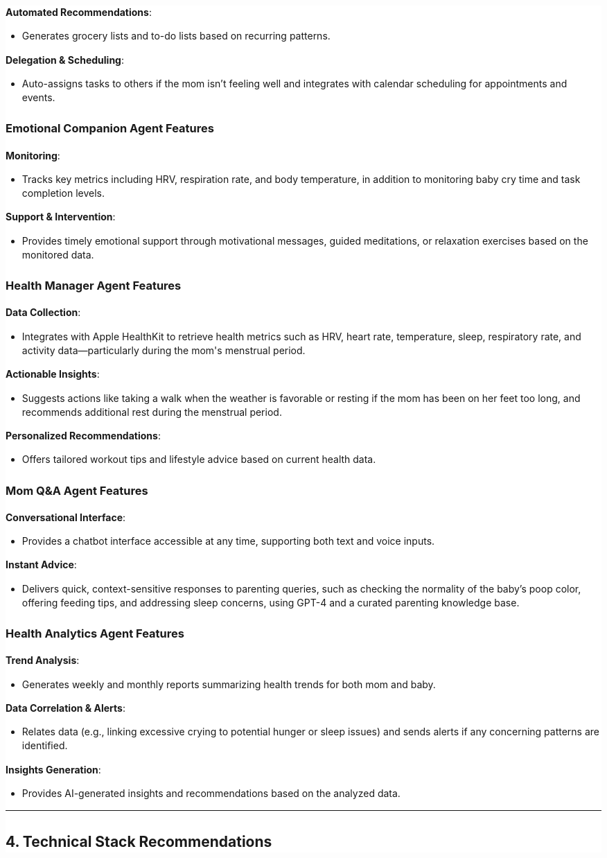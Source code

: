**Automated Recommendations**:  
- Generates grocery lists and to-do lists based on recurring patterns.

**Delegation & Scheduling**:  
- Auto-assigns tasks to others if the mom isn’t feeling well and integrates with calendar scheduling for appointments and events.

### Emotional Companion Agent Features

**Monitoring**:  
- Tracks key metrics including HRV, respiration rate, and body temperature, in addition to monitoring baby cry time and task completion levels.

**Support & Intervention**:  
- Provides timely emotional support through motivational messages, guided meditations, or relaxation exercises based on the monitored data.

### Health Manager Agent Features

**Data Collection**:  
- Integrates with Apple HealthKit to retrieve health metrics such as HRV, heart rate, temperature, sleep, respiratory rate, and activity data—particularly during the mom's menstrual period.

**Actionable Insights**:  
- Suggests actions like taking a walk when the weather is favorable or resting if the mom has been on her feet too long, and recommends additional rest during the menstrual period.

**Personalized Recommendations**:  
- Offers tailored workout tips and lifestyle advice based on current health data.

### Mom Q&A Agent Features

**Conversational Interface**:  
- Provides a chatbot interface accessible at any time, supporting both text and voice inputs.

**Instant Advice**:  
- Delivers quick, context-sensitive responses to parenting queries, such as checking the normality of the baby’s poop color, offering feeding tips, and addressing sleep concerns, using GPT-4 and a curated parenting knowledge base.

### Health Analytics Agent Features

**Trend Analysis**:  
- Generates weekly and monthly reports summarizing health trends for both mom and baby.

**Data Correlation & Alerts**:  
- Relates data (e.g., linking excessive crying to potential hunger or sleep issues) and sends alerts if any concerning patterns are identified.

**Insights Generation**:  
- Provides AI-generated insights and recommendations based on the analyzed data.

---

## 4. Technical Stack Recommendations

